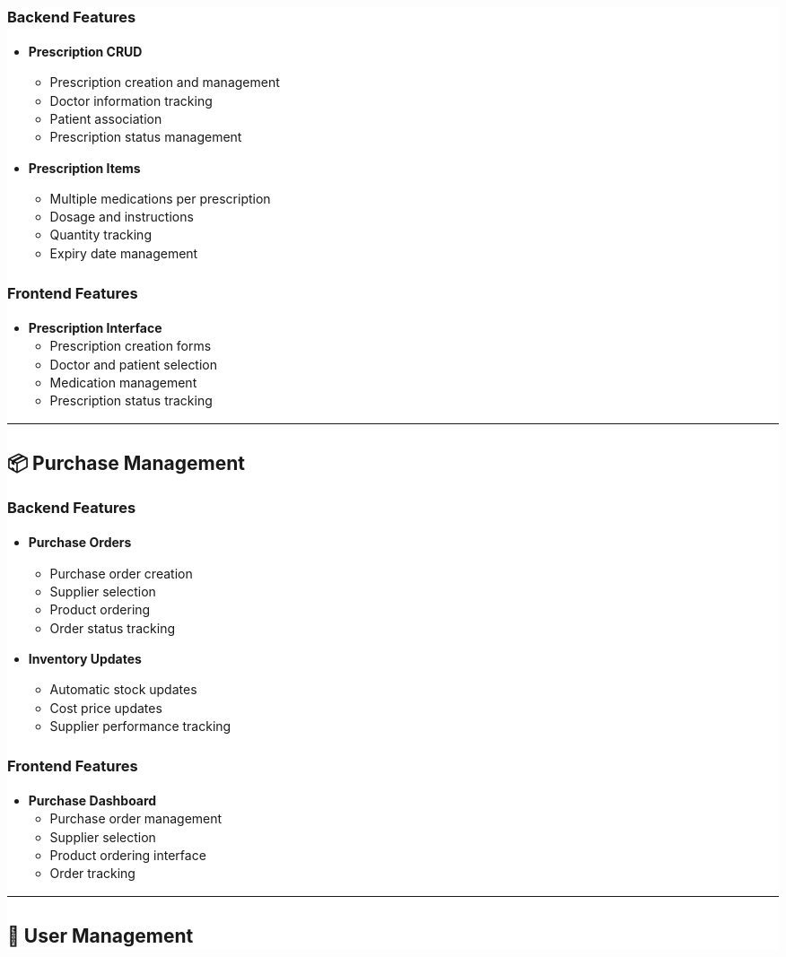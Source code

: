 ### Backend Features

- **Prescription CRUD**

  - Prescription creation and management
  - Doctor information tracking
  - Patient association
  - Prescription status management

- **Prescription Items**
  - Multiple medications per prescription
  - Dosage and instructions
  - Quantity tracking
  - Expiry date management

### Frontend Features

- **Prescription Interface**
  - Prescription creation forms
  - Doctor and patient selection
  - Medication management
  - Prescription status tracking

---

## 📦 Purchase Management

### Backend Features

- **Purchase Orders**

  - Purchase order creation
  - Supplier selection
  - Product ordering
  - Order status tracking

- **Inventory Updates**
  - Automatic stock updates
  - Cost price updates
  - Supplier performance tracking

### Frontend Features

- **Purchase Dashboard**
  - Purchase order management
  - Supplier selection
  - Product ordering interface
  - Order tracking

---

## 👤 User Management

